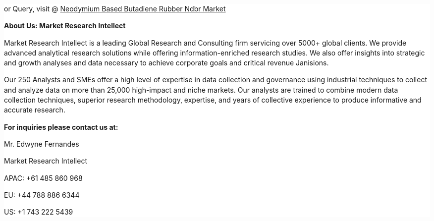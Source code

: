 or Query, visit&nbsp;@</strong>&nbsp;</span><span class="font-[700]"><a href="https://www.marketresearchintellect.com/product/global-neodymium-based-butadiene-rubber-ndbr-market-size-and-forecast/?utm_source=Linkedin&utm_medium=019" target="_blank" data-tracking-control-name="article-ssr-frontend-pulse_little-text-block" data-tracking-will-navigate="" data-test-link="">Neodymium Based Butadiene Rubber Ndbr Market</a></span></p><p><strong><span class="font-[700]">About Us: Market Research Intellect</span></strong></p><p><span class="">Market Research Intellect is a leading Global Research and Consulting firm servicing over 5000+ global clients. We provide advanced analytical research solutions while offering information-enriched research studies.&nbsp;</span>We also offer insights into strategic and growth analyses and data necessary to achieve corporate goals and critical revenue Janisions.</p><p><span class="">Our 250 Analysts and SMEs offer a high level of expertise in data collection and governance using industrial techniques to collect and analyze data on more than 25,000 high-impact and niche markets. Our analysts are trained to combine modern data collection techniques, superior research methodology, expertise, and years of collective experience to produce informative and accurate research.</span></p><p><strong>For inquiries please contact us at:</strong></p><p>Mr. Edwyne Fernandes</p><p>Market Research Intellect</p><p>APAC: +61 485 860 968</p><p>EU: +44 788 886 6344</p><p>US: +1 743 222 5439</p>